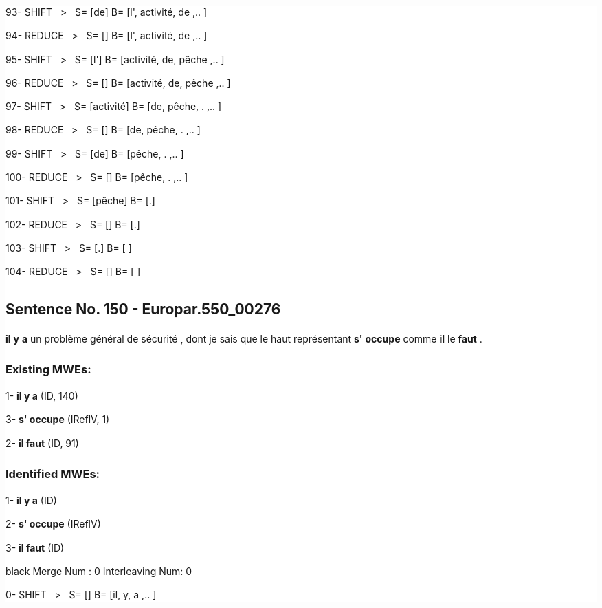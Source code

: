 
93- SHIFT&nbsp;&nbsp;&nbsp;>&nbsp;&nbsp;&nbsp;S= [de]   B= [l', activité, de ,.. ]



94- REDUCE&nbsp;&nbsp;&nbsp;>&nbsp;&nbsp;&nbsp;S= []   B= [l', activité, de ,.. ]



95- SHIFT&nbsp;&nbsp;&nbsp;>&nbsp;&nbsp;&nbsp;S= [l']   B= [activité, de, pêche ,.. ]



96- REDUCE&nbsp;&nbsp;&nbsp;>&nbsp;&nbsp;&nbsp;S= []   B= [activité, de, pêche ,.. ]



97- SHIFT&nbsp;&nbsp;&nbsp;>&nbsp;&nbsp;&nbsp;S= [activité]   B= [de, pêche, . ,.. ]



98- REDUCE&nbsp;&nbsp;&nbsp;>&nbsp;&nbsp;&nbsp;S= []   B= [de, pêche, . ,.. ]



99- SHIFT&nbsp;&nbsp;&nbsp;>&nbsp;&nbsp;&nbsp;S= [de]   B= [pêche, . ,.. ]



100- REDUCE&nbsp;&nbsp;&nbsp;>&nbsp;&nbsp;&nbsp;S= []   B= [pêche, . ,.. ]



101- SHIFT&nbsp;&nbsp;&nbsp;>&nbsp;&nbsp;&nbsp;S= [pêche]   B= [.]



102- REDUCE&nbsp;&nbsp;&nbsp;>&nbsp;&nbsp;&nbsp;S= []   B= [.]



103- SHIFT&nbsp;&nbsp;&nbsp;>&nbsp;&nbsp;&nbsp;S= [.]   B= [ ]



104- REDUCE&nbsp;&nbsp;&nbsp;>&nbsp;&nbsp;&nbsp;S= []   B= [ ]

## Sentence No. 150 - Europar.550_00276
**il** **y** **a** un problème général de sécurité , dont je sais que le haut représentant **s'** **occupe** comme **il** le **faut** . 
### Existing MWEs: 
1- **il y a** (ID, 140)

3- **s' occupe** (IReflV, 1)

2- **il faut** (ID, 91)

### Identified MWEs: 
1- **il y a** (ID)

2- **s' occupe** (IReflV)

3- **il faut** (ID)

black Merge Num : 0 Interleaving Num: 0


0- SHIFT&nbsp;&nbsp;&nbsp;>&nbsp;&nbsp;&nbsp;S= []   B= [il, y, a ,.. ]
